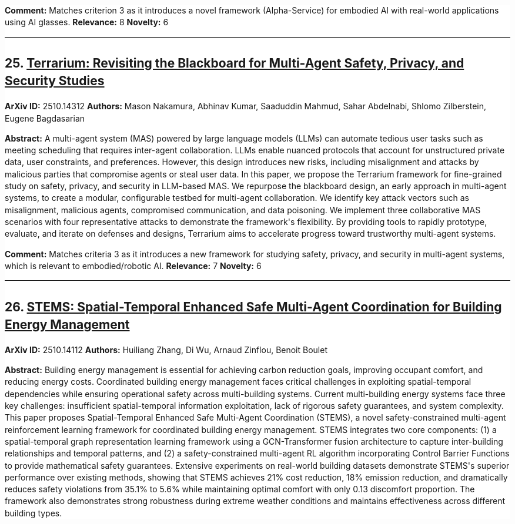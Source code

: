 **Comment:** Matches criterion 3 as it introduces a novel framework (Alpha-Service) for embodied AI with real-world applications using AI glasses.
**Relevance:** 8
**Novelty:** 6

---

## 25. [Terrarium: Revisiting the Blackboard for Multi-Agent Safety, Privacy, and Security Studies](https://arxiv.org/abs/2510.14312) <a id="link25"></a>
**ArXiv ID:** 2510.14312
**Authors:** Mason Nakamura, Abhinav Kumar, Saaduddin Mahmud, Sahar Abdelnabi, Shlomo Zilberstein, Eugene Bagdasarian

**Abstract:**  A multi-agent system (MAS) powered by large language models (LLMs) can automate tedious user tasks such as meeting scheduling that requires inter-agent collaboration. LLMs enable nuanced protocols that account for unstructured private data, user constraints, and preferences. However, this design introduces new risks, including misalignment and attacks by malicious parties that compromise agents or steal user data. In this paper, we propose the Terrarium framework for fine-grained study on safety, privacy, and security in LLM-based MAS. We repurpose the blackboard design, an early approach in multi-agent systems, to create a modular, configurable testbed for multi-agent collaboration. We identify key attack vectors such as misalignment, malicious agents, compromised communication, and data poisoning. We implement three collaborative MAS scenarios with four representative attacks to demonstrate the framework's flexibility. By providing tools to rapidly prototype, evaluate, and iterate on defenses and designs, Terrarium aims to accelerate progress toward trustworthy multi-agent systems.

**Comment:** Matches criteria 3 as it introduces a new framework for studying safety, privacy, and security in multi-agent systems, which is relevant to embodied/robotic AI.
**Relevance:** 7
**Novelty:** 6

---

## 26. [STEMS: Spatial-Temporal Enhanced Safe Multi-Agent Coordination for Building Energy Management](https://arxiv.org/abs/2510.14112) <a id="link26"></a>
**ArXiv ID:** 2510.14112
**Authors:** Huiliang Zhang, Di Wu, Arnaud Zinflou, Benoit Boulet

**Abstract:**  Building energy management is essential for achieving carbon reduction goals, improving occupant comfort, and reducing energy costs. Coordinated building energy management faces critical challenges in exploiting spatial-temporal dependencies while ensuring operational safety across multi-building systems. Current multi-building energy systems face three key challenges: insufficient spatial-temporal information exploitation, lack of rigorous safety guarantees, and system complexity. This paper proposes Spatial-Temporal Enhanced Safe Multi-Agent Coordination (STEMS), a novel safety-constrained multi-agent reinforcement learning framework for coordinated building energy management. STEMS integrates two core components: (1) a spatial-temporal graph representation learning framework using a GCN-Transformer fusion architecture to capture inter-building relationships and temporal patterns, and (2) a safety-constrained multi-agent RL algorithm incorporating Control Barrier Functions to provide mathematical safety guarantees. Extensive experiments on real-world building datasets demonstrate STEMS's superior performance over existing methods, showing that STEMS achieves 21% cost reduction, 18% emission reduction, and dramatically reduces safety violations from 35.1% to 5.6% while maintaining optimal comfort with only 0.13 discomfort proportion. The framework also demonstrates strong robustness during extreme weather conditions and maintains effectiveness across different building types.
